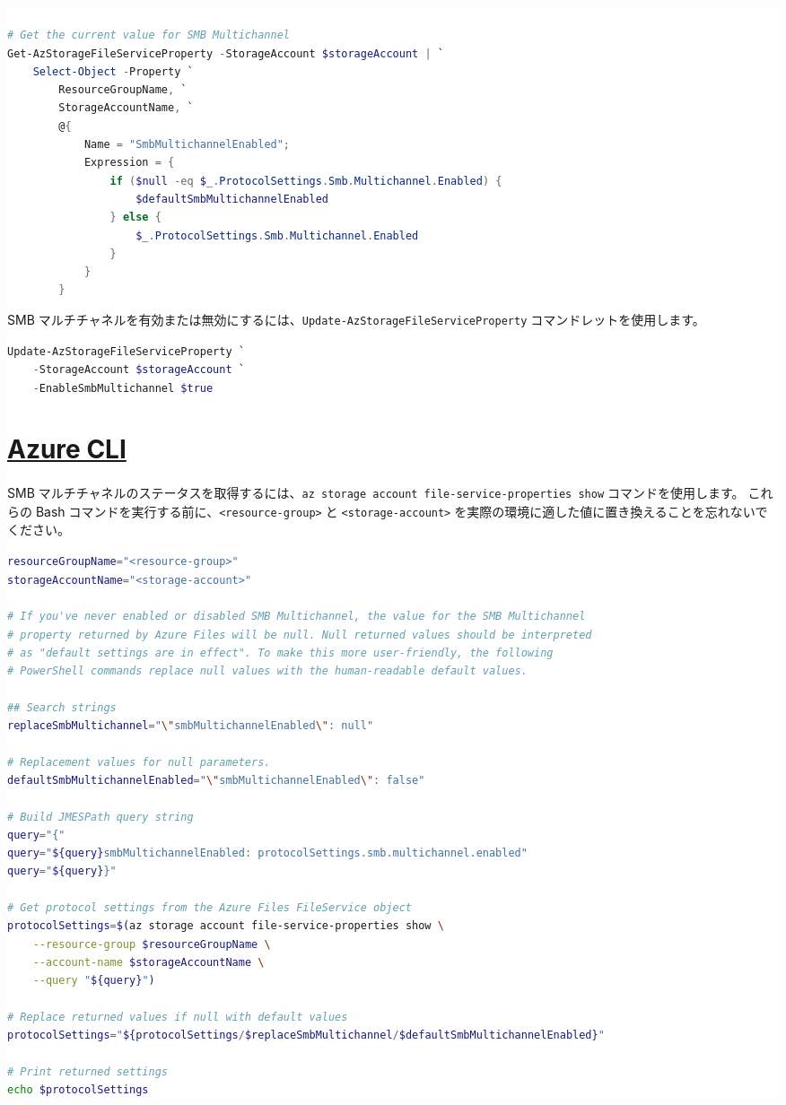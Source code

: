 ```PowerShell

# Get the current value for SMB Multichannel
Get-AzStorageFileServiceProperty -StorageAccount $storageAccount | `
    Select-Object -Property `
        ResourceGroupName, `
        StorageAccountName, `
        @{ 
            Name = "SmbMultichannelEnabled"; 
            Expression = { 
                if ($null -eq $_.ProtocolSettings.Smb.Multichannel.Enabled) { 
                    $defaultSmbMultichannelEnabled 
                } else { 
                    $_.ProtocolSettings.Smb.Multichannel.Enabled 
                } 
            } 
        }
```

SMB マルチチャネルを有効または無効にするには、`Update-AzStorageFileServiceProperty` コマンドレットを使用します。

```PowerShell
Update-AzStorageFileServiceProperty `
    -StorageAccount $storageAccount `
    -EnableSmbMultichannel $true
```

# <a name="azure-cli"></a>[Azure CLI](#tab/azure-cli)
SMB マルチチャネルのステータスを取得するには、`az storage account file-service-properties show` コマンドを使用します。 これらの Bash コマンドを実行する前に、`<resource-group>` と `<storage-account>` を実際の環境に適した値に置き換えることを忘れないでください。

```bash
resourceGroupName="<resource-group>"
storageAccountName="<storage-account>"

# If you've never enabled or disabled SMB Multichannel, the value for the SMB Multichannel 
# property returned by Azure Files will be null. Null returned values should be interpreted 
# as "default settings are in effect". To make this more user-friendly, the following 
# PowerShell commands replace null values with the human-readable default values. 

## Search strings
replaceSmbMultichannel="\"smbMultichannelEnabled\": null"

# Replacement values for null parameters. 
defaultSmbMultichannelEnabled="\"smbMultichannelEnabled\": false"

# Build JMESPath query string
query="{" 
query="${query}smbMultichannelEnabled: protocolSettings.smb.multichannel.enabled"
query="${query}}"

# Get protocol settings from the Azure Files FileService object
protocolSettings=$(az storage account file-service-properties show \
    --resource-group $resourceGroupName \
    --account-name $storageAccountName \
    --query "${query}")

# Replace returned values if null with default values 
protocolSettings="${protocolSettings/$replaceSmbMultichannel/$defaultSmbMultichannelEnabled}"

# Print returned settings
echo $protocolSettings
```
